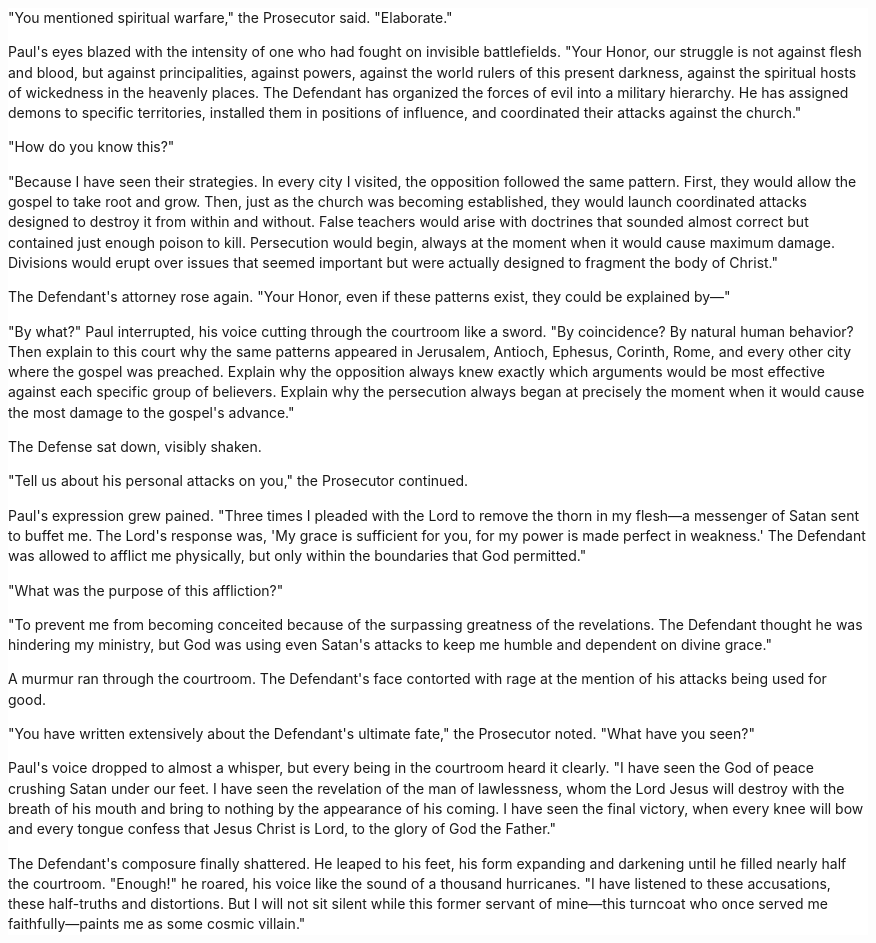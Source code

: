 "You mentioned spiritual warfare," the Prosecutor said. "Elaborate."

Paul's eyes blazed with the intensity of one who had fought on invisible battlefields. "Your Honor, our struggle is not against flesh and blood, but against principalities, against powers, against the world rulers of this present darkness, against the spiritual hosts of wickedness in the heavenly places. The Defendant has organized the forces of evil into a military hierarchy. He has assigned demons to specific territories, installed them in positions of influence, and coordinated their attacks against the church."

"How do you know this?"

"Because I have seen their strategies. In every city I visited, the opposition followed the same pattern. First, they would allow the gospel to take root and grow. Then, just as the church was becoming established, they would launch coordinated attacks designed to destroy it from within and without. False teachers would arise with doctrines that sounded almost correct but contained just enough poison to kill. Persecution would begin, always at the moment when it would cause maximum damage. Divisions would erupt over issues that seemed important but were actually designed to fragment the body of Christ."

The Defendant's attorney rose again. "Your Honor, even if these patterns exist, they could be explained by—"

"By what?" Paul interrupted, his voice cutting through the courtroom like a sword. "By coincidence? By natural human behavior? Then explain to this court why the same patterns appeared in Jerusalem, Antioch, Ephesus, Corinth, Rome, and every other city where the gospel was preached. Explain why the opposition always knew exactly which arguments would be most effective against each specific group of believers. Explain why the persecution always began at precisely the moment when it would cause the most damage to the gospel's advance."

The Defense sat down, visibly shaken.

"Tell us about his personal attacks on you," the Prosecutor continued.

Paul's expression grew pained. "Three times I pleaded with the Lord to remove the thorn in my flesh—a messenger of Satan sent to buffet me. The Lord's response was, 'My grace is sufficient for you, for my power is made perfect in weakness.' The Defendant was allowed to afflict me physically, but only within the boundaries that God permitted."

"What was the purpose of this affliction?"

"To prevent me from becoming conceited because of the surpassing greatness of the revelations. The Defendant thought he was hindering my ministry, but God was using even Satan's attacks to keep me humble and dependent on divine grace."

A murmur ran through the courtroom. The Defendant's face contorted with rage at the mention of his attacks being used for good.

"You have written extensively about the Defendant's ultimate fate," the Prosecutor noted. "What have you seen?"

Paul's voice dropped to almost a whisper, but every being in the courtroom heard it clearly. "I have seen the God of peace crushing Satan under our feet. I have seen the revelation of the man of lawlessness, whom the Lord Jesus will destroy with the breath of his mouth and bring to nothing by the appearance of his coming. I have seen the final victory, when every knee will bow and every tongue confess that Jesus Christ is Lord, to the glory of God the Father."

The Defendant's composure finally shattered. He leaped to his feet, his form expanding and darkening until he filled nearly half the courtroom. "Enough!" he roared, his voice like the sound of a thousand hurricanes. "I have listened to these accusations, these half-truths and distortions. But I will not sit silent while this former servant of mine—this turncoat who once served me faithfully—paints me as some cosmic villain."
